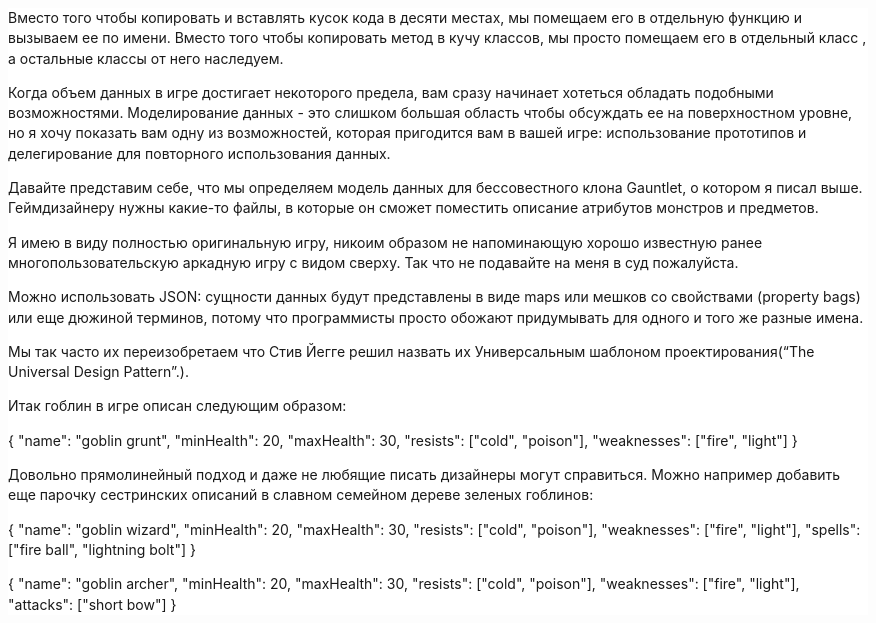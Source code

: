 Вместо того чтобы копировать и вставлять кусок кода в десяти местах, мы помещаем его в отдельную функцию и вызываем ее по имени. Вместо того чтобы копировать метод в кучу классов, мы просто помещаем его в отдельный класс , а остальные классы от него наследуем.

Когда объем данных в игре достигает некоторого предела, вам сразу начинает хотеться обладать подобными возможностями. Моделирование данных - это слишком большая область чтобы обсуждать ее на поверхностном уровне, но я хочу показать вам одну из возможностей, которая пригодится вам в вашей игре: использование прототипов и делегирование для повторного использования данных.

Давайте представим себе, что мы определяем модель данных для бессовестного клона Gauntlet, о котором я писал выше. Геймдизайнеру нужны какие-то файлы, в которые он сможет поместить описание атрибутов монстров и предметов.

Я имею в виду полностью оригинальную игру, никоим образом не напоминающую хорошо известную ранее многопользовательскую аркадную игру с видом сверху. Так что не подавайте на меня в суд пожалуйста.

Можно использовать JSON: сущности данных будут представлены в виде maps или мешков со свойствами (property bags) или еще дюжиной терминов, потому что программисты просто обожают придумывать для одного и того же разные имена.

Мы так часто их переизобретаем что Стив Йегге решил назвать их Универсальным шаблоном проектирования(“The Universal Design Pattern”.).

Итак гоблин в игре описан следующим образом:


{
 "name": "goblin grunt",
 "minHealth": 20,
 "maxHealth": 30,
 "resists": ["cold", "poison"],
 "weaknesses": ["fire", "light"]
}


Довольно прямолинейный подход и даже не любящие писать дизайнеры могут справиться. Можно например добавить еще парочку сестринских описаний в славном семейном дереве зеленых гоблинов:


{
 "name": "goblin wizard",
 "minHealth": 20,
 "maxHealth": 30,
 "resists": ["cold", "poison"],
 "weaknesses": ["fire", "light"],
 "spells": ["fire ball", "lightning bolt"]
}

{
 "name": "goblin archer",
 "minHealth": 20,
 "maxHealth": 30,
 "resists": ["cold", "poison"],
 "weaknesses": ["fire", "light"],
 "attacks": ["short bow"]
}
